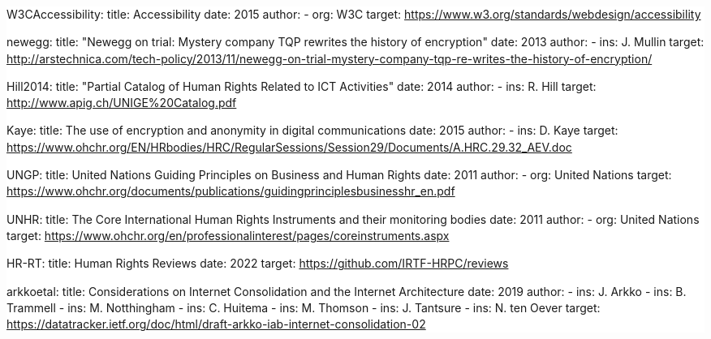    W3CAccessibility:
     title: Accessibility
     date: 2015
     author:
        - org: W3C
     target: https://www.w3.org/standards/webdesign/accessibility

   newegg:
     title: "Newegg on trial: Mystery company TQP rewrites the history of encryption"
     date: 2013
     author: 
        - ins: J. Mullin
     target: http://arstechnica.com/tech-policy/2013/11/newegg-on-trial-mystery-company-tqp-re-writes-the-history-of-encryption/

   Hill2014:
     title: "Partial Catalog of Human Rights Related to ICT Activities"
     date: 2014
     author:
        - ins: R. Hill 
     target: http://www.apig.ch/UNIGE%20Catalog.pdf
  
   Kaye:
     title: The use of encryption and anonymity in digital communications
     date: 2015
     author:
        - ins: D. Kaye
     target: https://www.ohchr.org/EN/HRbodies/HRC/RegularSessions/Session29/Documents/A.HRC.29.32_AEV.doc
     
   UNGP:
     title: United Nations Guiding Principles on Business and Human Rights
     date: 2011
     author:
        - org: United Nations
     target: https://www.ohchr.org/documents/publications/guidingprinciplesbusinesshr_en.pdf

   UNHR:
     title: The Core International Human Rights Instruments and their monitoring bodies
     date: 2011
     author:
        - org: United Nations
     target: https://www.ohchr.org/en/professionalinterest/pages/coreinstruments.aspx
   
   HR-RT:
     title: Human Rights Reviews
     date: 2022
     target: https://github.com/IRTF-HRPC/reviews
     
   arkkoetal:
     title: Considerations on Internet Consolidation and the Internet Architecture
     date: 2019
     author:
        - ins: J. Arkko
        - ins: B. Trammell
        - ins: M. Notthingham
        - ins: C. Huitema
        - ins: M. Thomson
        - ins: J. Tantsure
        - ins: N. ten Oever
     target: https://datatracker.ietf.org/doc/html/draft-arkko-iab-internet-consolidation-02
